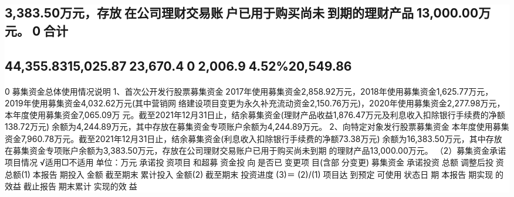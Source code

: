 3,383.50万元，存放
在公司理财交易账
户已用于购买尚未
到期的理财产品
13,000.00万元。
0
合计
--
44,355.8315,025.87
23,670.4
0
2,006.9
4.52%20,549.86
--
0
募集资金总体使用情况说明
1、首次公开发行股票募集资金
2017年使用募集资金2,858.92万元，2018年使用募集资金1,625.77万元，2019年使用募集资金4,032.62万元(其中营销网
络建设项目变更为永久补充流动资金2,150.76万元)，2020年使用募集资金2,277.98万元，本年度使用募集资金7,065.09万
元。截至2021年12月31日止，结余募集资金(理财产品收益1,876.47万元及利息收入扣除银行手续费的净额138.72万元)
余额为4,244.89万元，其中存放在募集资金专项账户余额为4,244.89万元。
2、向特定对象发行股票募集资金
本年度使用募集资金7,960.78万元。截至2021年12月31日止，结余募集资金(利息收入扣除银行手续费的净额73.38万元)
余额为16,383.50万元，其中存放在募集资金专项账户余额为3,383.50万元，存放在公司理财交易账户已用于购买尚未到期
的理财产品13,000.00万元。
（2）募集资金承诺项目情况
√适用□不适用
单位：万元
承诺投
资项目
和超募
资金投
向
是否已
变更项
目(含部
分变更)
募集资金
承诺投资
总额
调整后投
资总额(1)
本报告
期投入
金额
截至期末
累计投入
金额(2)
截至期末
投资进度
(3)＝
(2)/(1)
项目达
到预定
可使用
状态日
期
本报告
期实现
的效益
截止报告
期末累计
实现的效
益